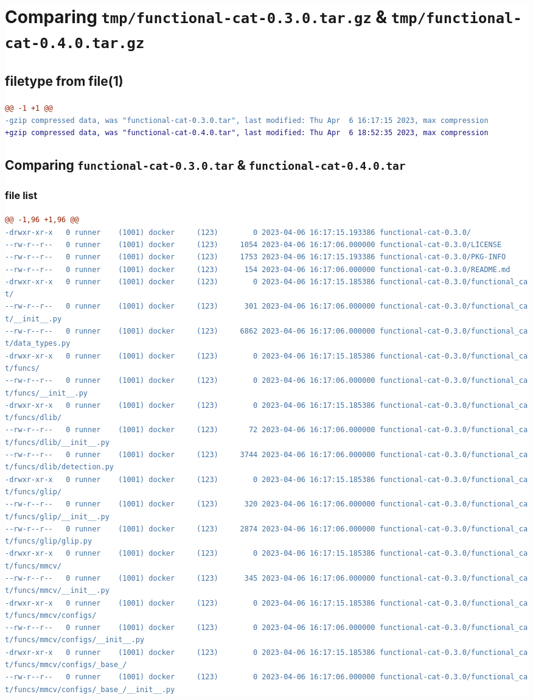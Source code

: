 # Comparing `tmp/functional-cat-0.3.0.tar.gz` & `tmp/functional-cat-0.4.0.tar.gz`

## filetype from file(1)

```diff
@@ -1 +1 @@
-gzip compressed data, was "functional-cat-0.3.0.tar", last modified: Thu Apr  6 16:17:15 2023, max compression
+gzip compressed data, was "functional-cat-0.4.0.tar", last modified: Thu Apr  6 18:52:35 2023, max compression
```

## Comparing `functional-cat-0.3.0.tar` & `functional-cat-0.4.0.tar`

### file list

```diff
@@ -1,96 +1,96 @@
-drwxr-xr-x   0 runner    (1001) docker     (123)        0 2023-04-06 16:17:15.193386 functional-cat-0.3.0/
--rw-r--r--   0 runner    (1001) docker     (123)     1054 2023-04-06 16:17:06.000000 functional-cat-0.3.0/LICENSE
--rw-r--r--   0 runner    (1001) docker     (123)     1753 2023-04-06 16:17:15.193386 functional-cat-0.3.0/PKG-INFO
--rw-r--r--   0 runner    (1001) docker     (123)      154 2023-04-06 16:17:06.000000 functional-cat-0.3.0/README.md
-drwxr-xr-x   0 runner    (1001) docker     (123)        0 2023-04-06 16:17:15.185386 functional-cat-0.3.0/functional_cat/
--rw-r--r--   0 runner    (1001) docker     (123)      301 2023-04-06 16:17:06.000000 functional-cat-0.3.0/functional_cat/__init__.py
--rw-r--r--   0 runner    (1001) docker     (123)     6862 2023-04-06 16:17:06.000000 functional-cat-0.3.0/functional_cat/data_types.py
-drwxr-xr-x   0 runner    (1001) docker     (123)        0 2023-04-06 16:17:15.185386 functional-cat-0.3.0/functional_cat/funcs/
--rw-r--r--   0 runner    (1001) docker     (123)        0 2023-04-06 16:17:06.000000 functional-cat-0.3.0/functional_cat/funcs/__init__.py
-drwxr-xr-x   0 runner    (1001) docker     (123)        0 2023-04-06 16:17:15.185386 functional-cat-0.3.0/functional_cat/funcs/dlib/
--rw-r--r--   0 runner    (1001) docker     (123)       72 2023-04-06 16:17:06.000000 functional-cat-0.3.0/functional_cat/funcs/dlib/__init__.py
--rw-r--r--   0 runner    (1001) docker     (123)     3744 2023-04-06 16:17:06.000000 functional-cat-0.3.0/functional_cat/funcs/dlib/detection.py
-drwxr-xr-x   0 runner    (1001) docker     (123)        0 2023-04-06 16:17:15.185386 functional-cat-0.3.0/functional_cat/funcs/glip/
--rw-r--r--   0 runner    (1001) docker     (123)      320 2023-04-06 16:17:06.000000 functional-cat-0.3.0/functional_cat/funcs/glip/__init__.py
--rw-r--r--   0 runner    (1001) docker     (123)     2874 2023-04-06 16:17:06.000000 functional-cat-0.3.0/functional_cat/funcs/glip/glip.py
-drwxr-xr-x   0 runner    (1001) docker     (123)        0 2023-04-06 16:17:15.185386 functional-cat-0.3.0/functional_cat/funcs/mmcv/
--rw-r--r--   0 runner    (1001) docker     (123)      345 2023-04-06 16:17:06.000000 functional-cat-0.3.0/functional_cat/funcs/mmcv/__init__.py
-drwxr-xr-x   0 runner    (1001) docker     (123)        0 2023-04-06 16:17:15.185386 functional-cat-0.3.0/functional_cat/funcs/mmcv/configs/
--rw-r--r--   0 runner    (1001) docker     (123)        0 2023-04-06 16:17:06.000000 functional-cat-0.3.0/functional_cat/funcs/mmcv/configs/__init__.py
-drwxr-xr-x   0 runner    (1001) docker     (123)        0 2023-04-06 16:17:15.185386 functional-cat-0.3.0/functional_cat/funcs/mmcv/configs/_base_/
--rw-r--r--   0 runner    (1001) docker     (123)        0 2023-04-06 16:17:06.000000 functional-cat-0.3.0/functional_cat/funcs/mmcv/configs/_base_/__init__.py
```